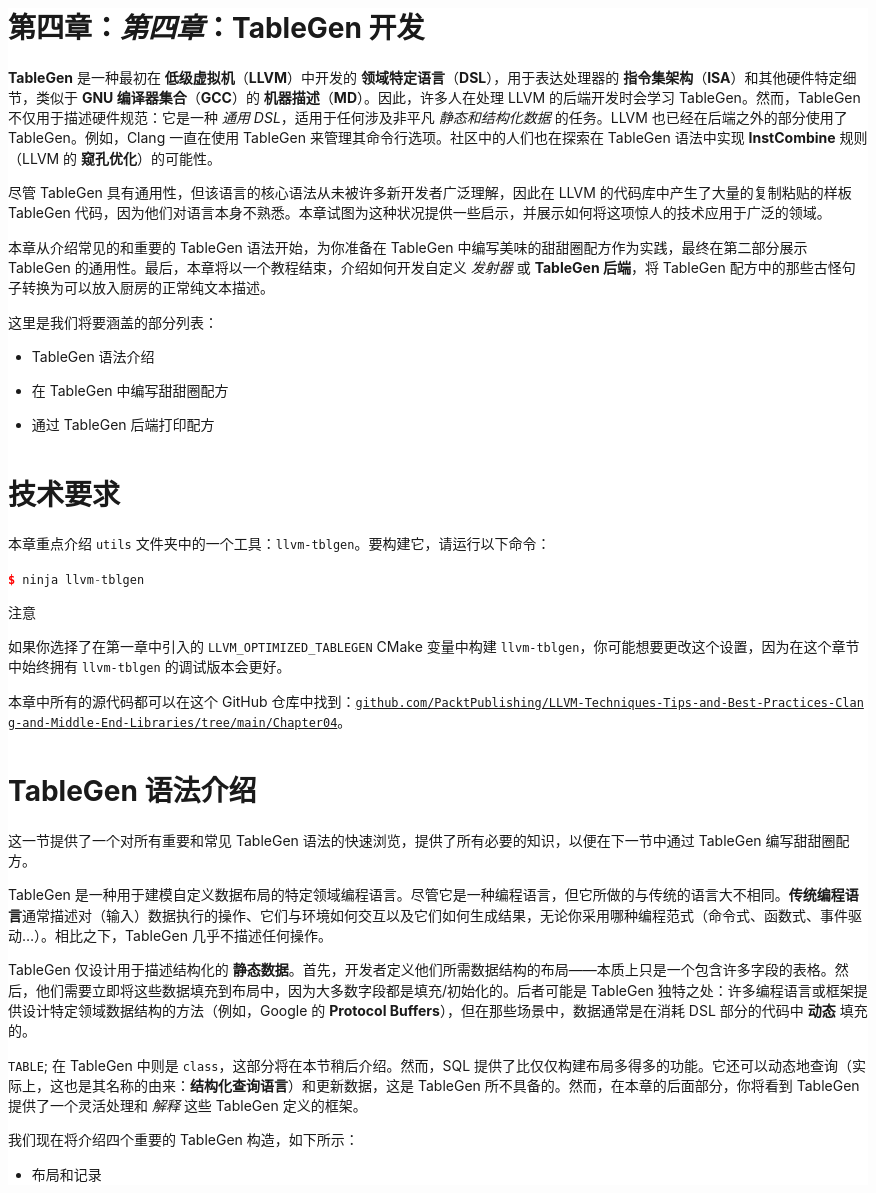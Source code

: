 # 第四章：*第四章*：TableGen 开发

**TableGen** 是一种最初在 **低级虚拟机**（**LLVM**）中开发的 **领域特定语言**（**DSL**），用于表达处理器的 **指令集架构**（**ISA**）和其他硬件特定细节，类似于 **GNU 编译器集合**（**GCC**）的 **机器描述**（**MD**）。因此，许多人在处理 LLVM 的后端开发时会学习 TableGen。然而，TableGen 不仅用于描述硬件规范：它是一种 *通用 DSL*，适用于任何涉及非平凡 *静态和结构化数据* 的任务。LLVM 也已经在后端之外的部分使用了 TableGen。例如，Clang 一直在使用 TableGen 来管理其命令行选项。社区中的人们也在探索在 TableGen 语法中实现 **InstCombine** 规则（LLVM 的 **窥孔优化**）的可能性。

尽管 TableGen 具有通用性，但该语言的核心语法从未被许多新开发者广泛理解，因此在 LLVM 的代码库中产生了大量的复制粘贴的样板 TableGen 代码，因为他们对语言本身不熟悉。本章试图为这种状况提供一些启示，并展示如何将这项惊人的技术应用于广泛的领域。

本章从介绍常见的和重要的 TableGen 语法开始，为你准备在 TableGen 中编写美味的甜甜圈配方作为实践，最终在第二部分展示 TableGen 的通用性。最后，本章将以一个教程结束，介绍如何开发自定义 *发射器* 或 **TableGen 后端**，将 TableGen 配方中的那些古怪句子转换为可以放入厨房的正常纯文本描述。

这里是我们将要涵盖的部分列表：

+   TableGen 语法介绍

+   在 TableGen 中编写甜甜圈配方

+   通过 TableGen 后端打印配方

# 技术要求

本章重点介绍 `utils` 文件夹中的一个工具：`llvm-tblgen`。要构建它，请运行以下命令：

```cpp
$ ninja llvm-tblgen
```

注意

如果你选择了在第一章中引入的 `LLVM_OPTIMIZED_TABLEGEN` CMake 变量中构建 `llvm-tblgen`，你可能想要更改这个设置，因为在这个章节中始终拥有 `llvm-tblgen` 的调试版本会更好。

本章中所有的源代码都可以在这个 GitHub 仓库中找到：[`github.com/PacktPublishing/LLVM-Techniques-Tips-and-Best-Practices-Clang-and-Middle-End-Libraries/tree/main/Chapter04`](https://github.com/PacktPublishing/LLVM-Techniques-Tips-and-Best-Practices-Clang-and-Middle-End-Libraries/tree/main/Chapter04)。

# TableGen 语法介绍

这一节提供了一个对所有重要和常见 TableGen 语法的快速浏览，提供了所有必要的知识，以便在下一节中通过 TableGen 编写甜甜圈配方。

TableGen 是一种用于建模自定义数据布局的特定领域编程语言。尽管它是一种编程语言，但它所做的与传统的语言大不相同。**传统编程语言**通常描述对（输入）数据执行的操作、它们与环境如何交互以及它们如何生成结果，无论你采用哪种编程范式（命令式、函数式、事件驱动…）。相比之下，TableGen 几乎不描述任何操作。

TableGen 仅设计用于描述结构化的 **静态数据**。首先，开发者定义他们所需数据结构的布局——本质上只是一个包含许多字段的表格。然后，他们需要立即将这些数据填充到布局中，因为大多数字段都是填充/初始化的。后者可能是 TableGen 独特之处：许多编程语言或框架提供设计特定领域数据结构的方法（例如，Google 的 **Protocol Buffers**），但在那些场景中，数据通常是在消耗 DSL 部分的代码中 **动态** 填充的。

`TABLE`; 在 TableGen 中则是 `class`，这部分将在本节稍后介绍。然而，SQL 提供了比仅仅构建布局多得多的功能。它还可以动态地查询（实际上，这也是其名称的由来：**结构化查询语言**）和更新数据，这是 TableGen 所不具备的。然而，在本章的后面部分，你将看到 TableGen 提供了一个灵活处理和 *解释* 这些 TableGen 定义的框架。

我们现在将介绍四个重要的 TableGen 构造，如下所示：

+   布局和记录
